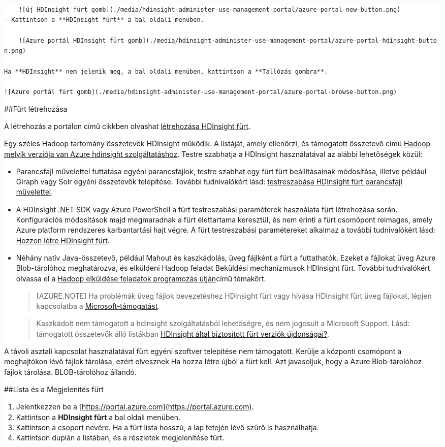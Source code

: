         ![új HDInsight fürt gomb](./media/hdinsight-administer-use-management-portal/azure-portal-new-button.png)
    - Kattintson a **HDInsight fürt** a bal oldali menüben.
    
        ![Azure portál HDInsight fürt gomb](./media/hdinsight-administer-use-management-portal/azure-portal-hdinsight-button.png)

    Ha **HDInsight** nem jelenik meg, a bal oldali menüben, kattintson a **Tallózás gombra**. 

    ![Azure portál fürt gomb](./media/hdinsight-administer-use-management-portal/azure-portal-browse-button.png)

##<a name="create-clusters"></a>Fürt létrehozása

A létrehozás a portálon című cikkben olvashat [létrehozása HDInsight fürt](hdinsight-provision-clusters.md#create-using-the-preview-portal).

Egy széles Hadoop tartomány összetevők HDInsight működik. A listáját, amely ellenőrzi, és támogatott összetevő című [Hadoop melyik verziója van Azure hdinsight szolgáltatáshoz](hdinsight-component-versioning.md). Testre szabhatja a HDInsight használatával az alábbi lehetőségek közül:

- Parancsfájl művelettel futtatása egyéni parancsfájlok, testre szabhat egy fürt fürt beállításainak módosítása, illetve például Giraph vagy Solr egyéni összetevők telepítése. További tudnivalókért lásd: [testreszabása HDInsight fürt parancsfájl művelettel](hdinsight-hadoop-customize-cluster.md).
- A HDInsight .NET SDK vagy Azure PowerShell a fürt testreszabási paraméterek használata fürt létrehozása során. Konfigurációs módosítások majd megmaradnak a fürt élettartama keresztül, és nem érinti a fürt csomópont reimages, amely Azure platform rendszeres karbantartási hajt végre. A fürt testreszabási paramétereket alkalmaz a további tudnivalókért lásd: [Hozzon létre HDInsight fürt](hdinsight-provision-clusters.md).
- Néhány natív Java-összetevő, például Mahout és kaszkádolás, üveg fájlként a fürt a futtathatók. Ezeket a fájlokat üveg Azure Blob-tárolóhoz meghatározva, és elküldeni Hadoop feladat Beküldési mechanizmusok HDInsight fürt. További tudnivalókért olvassa el a [Hadoop elküldése feladatok programozás útján](hdinsight-submit-hadoop-jobs-programmatically.md)című témakört.

    >[AZURE.NOTE] Ha problémák üveg fájlok bevezetéshez HDInsight fürt vagy hívása HDInsight fürt üveg fájlokat, lépjen kapcsolatba a [Microsoft-támogatást](https://azure.microsoft.com/support/options/).

    > Kaszkádolt nem támogatott a hdinsight szolgáltatásból lehetőségre, és nem jogosult a Microsoft Support. Lásd: támogatott összetevők álló listákban [HDInsight által biztosított fürt verziók újdonságai?](hdinsight-component-versioning.md).

A távoli asztali kapcsolat használatával fürt egyéni szoftver telepítése nem támogatott. Kerülje a központi csomópont a meghajtókon lévő fájlok tárolása, ezért elvesznek Ha hozza létre újból a fürt kell. Azt javasoljuk, hogy a Azure Blob-tárolóhoz fájlok tárolása. BLOB-tárolóhoz állandó.

##<a name="list-and-show-clusters"></a>Lista és a Megjelenítés fürt

1. Jelentkezzen be a [https://portal.azure.com](https://portal.azure.com).
2. Kattintson a **HDInsight fürt** a bal oldali menüben.
3. Kattintson a csoport nevére. Ha a fürt lista hosszú, a lap tetején lévő szűrő is használhatja.
4. Kattintson duplán a listában, és a részletek megjelenítése fürt.


[azure-portal]: https://portal.azure.com
[image-hadoopcommandline]: ./media/hdinsight-administer-use-management-portal/hdinsight-hadoop-command-line.png "Hadoop parancssor"